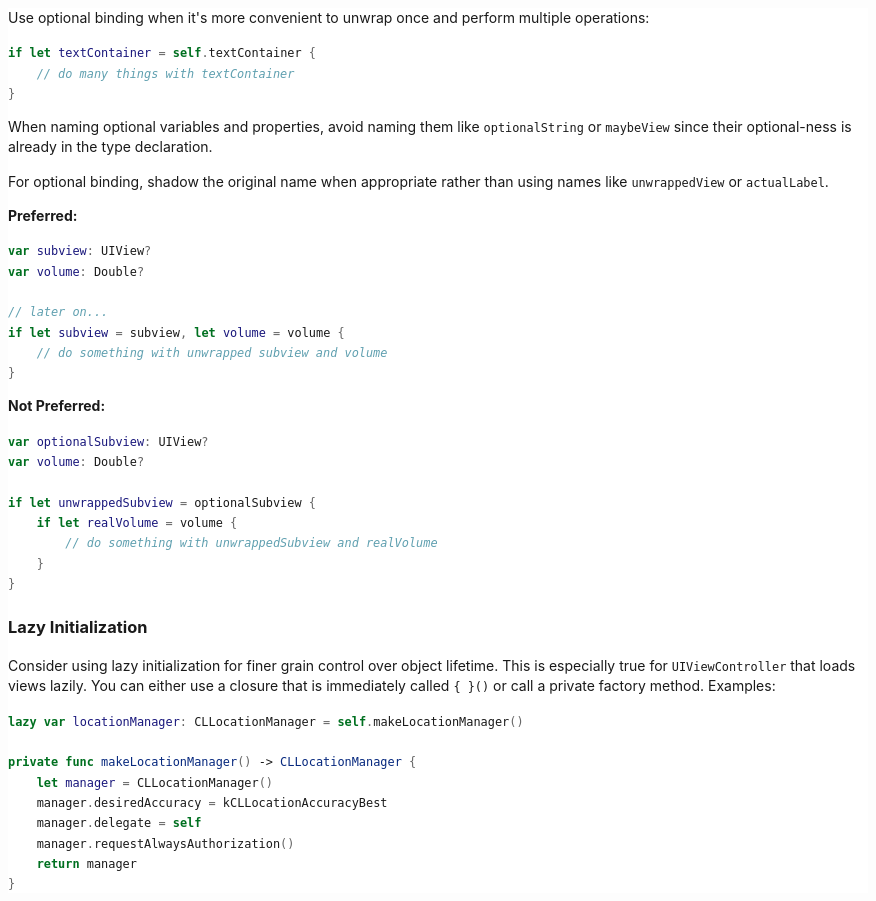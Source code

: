 Use optional binding when it's more convenient to unwrap once and perform multiple operations:

```swift
if let textContainer = self.textContainer {
    // do many things with textContainer
}
```

When naming optional variables and properties, avoid naming them like `optionalString` or `maybeView` since their optional-ness is already in the type declaration.

For optional binding, shadow the original name when appropriate rather than using names like `unwrappedView` or `actualLabel`.

**Preferred:**

```swift
var subview: UIView?
var volume: Double?

// later on...
if let subview = subview, let volume = volume {
    // do something with unwrapped subview and volume
}
```

**Not Preferred:**

```swift
var optionalSubview: UIView?
var volume: Double?

if let unwrappedSubview = optionalSubview {
    if let realVolume = volume {
        // do something with unwrappedSubview and realVolume
    }
}
```

### Lazy Initialization

Consider using lazy initialization for finer grain control over object lifetime. This is especially true for `UIViewController` that loads views lazily. You can either use a closure that is immediately called `{ }()` or call a private factory method. Examples:

```swift
lazy var locationManager: CLLocationManager = self.makeLocationManager()

private func makeLocationManager() -> CLLocationManager {
    let manager = CLLocationManager()
    manager.desiredAccuracy = kCLLocationAccuracyBest
    manager.delegate = self
    manager.requestAlwaysAuthorization()
    return manager
}
```
